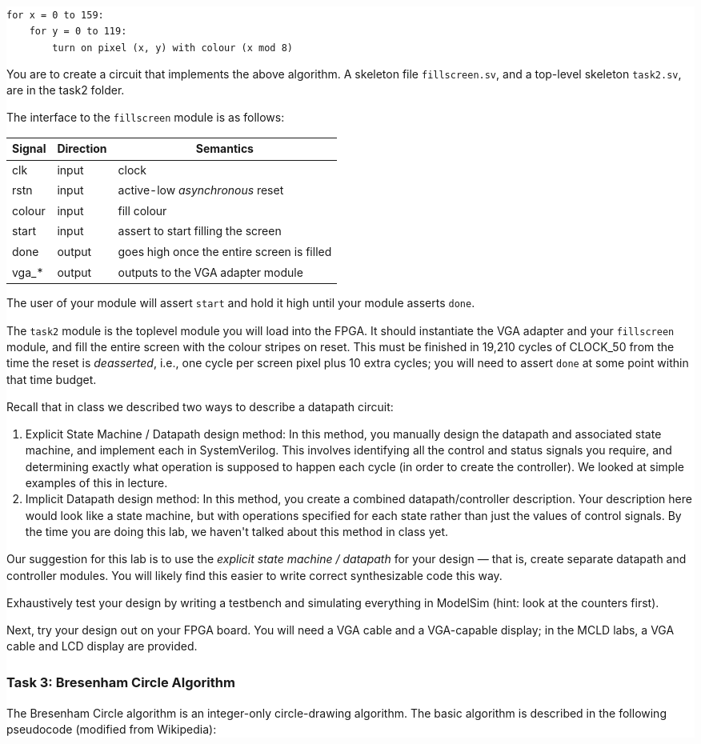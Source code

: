     for x = 0 to 159:
        for y = 0 to 119:
            turn on pixel (x, y) with colour (x mod 8)     

You are to create a circuit that implements the above algorithm. A skeleton file `fillscreen.sv`, and a top-level skeleton `task2.sv`, are in the task2 folder.

The interface to the `fillscreen` module is as follows:

| Signal | Direction | Semantics |
| --- | --- | --- |
| clk       | input  | clock |
| rstn      | input  | active-low _asynchronous_ reset |
| colour    | input  | fill colour |
| start     | input  | assert to start filling the screen |
| done      | output | goes high once the entire screen is filled |
| vga_*     | output | outputs to the VGA adapter module |

The user of your module will assert `start` and hold it high until your module asserts `done`.

The `task2` module is the toplevel module you will load into the FPGA. It should instantiate the VGA adapter and your `fillscreen` module, and fill the entire screen with the colour stripes on reset. This must be finished in 19,210 cycles of CLOCK_50 from the time the reset is _deasserted_, i.e., one cycle per screen pixel plus 10 extra cycles; you will need to assert `done` at some point within that time budget.

Recall that in class we described two ways to describe a datapath circuit:

1.  Explicit State Machine / Datapath design method:  In this method, you manually design the datapath and associated state machine, and implement each in SystemVerilog. This involves identifying all the control and status signals you require, and determining exactly what operation is supposed to happen each cycle (in order to create the controller). We looked at simple examples of this in lecture.
2.  Implicit Datapath design method: In this method, you create a combined datapath/controller description. Your description here would look like a state machine, but with operations specified for each state rather than just the values of control signals. By the time you are doing this lab, we haven't talked about this method in class yet.

Our suggestion for this lab is to use the _explicit state machine / datapath_ for your design — that is, create separate datapath and controller modules. You will likely find this easier to write correct synthesizable code this way.

Exhaustively test your design by writing a testbench and simulating everything in ModelSim (hint: look at the counters first).

Next, try your design out on your FPGA board. You will need a VGA cable and a VGA-capable display; in the MCLD labs, a VGA cable and LCD display are provided.


### Task 3: Bresenham Circle Algorithm

The Bresenham Circle algorithm is an integer-only circle-drawing algorithm. The basic algorithm is described in the following pseudocode (modified from Wikipedia):
